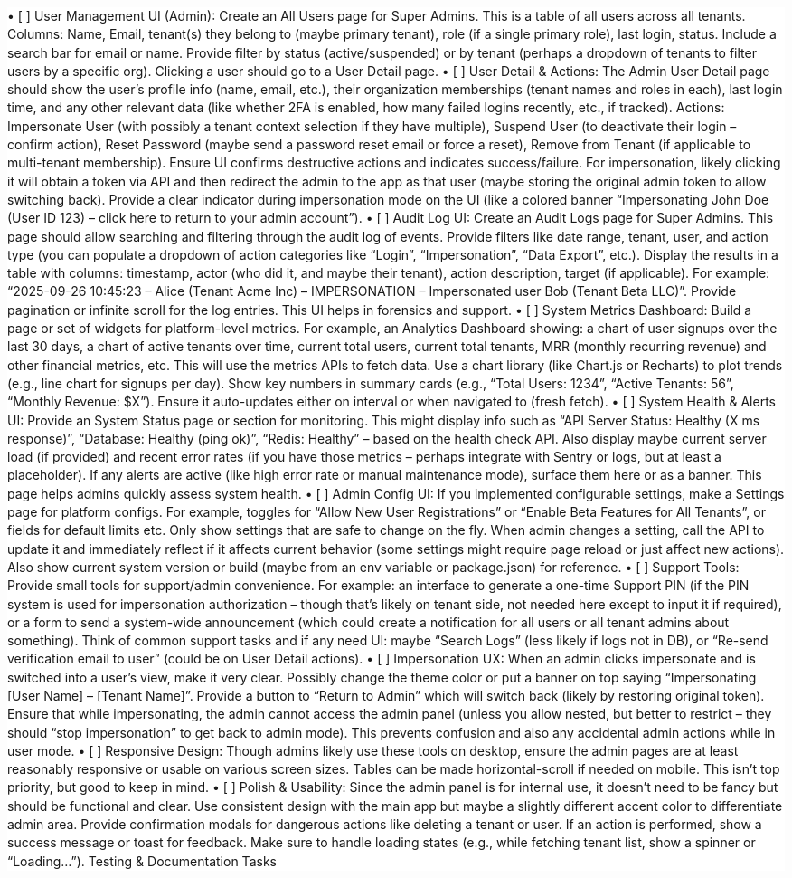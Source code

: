 •	[ ] User Management UI (Admin): Create an All Users page for Super Admins. This is a table of all users across all tenants. Columns: Name, Email, tenant(s) they belong to (maybe primary tenant), role (if a single primary role), last login, status. Include a search bar for email or name. Provide filter by status (active/suspended) or by tenant (perhaps a dropdown of tenants to filter users by a specific org). Clicking a user should go to a User Detail page.
•	[ ] User Detail & Actions: The Admin User Detail page should show the user’s profile info (name, email, etc.), their organization memberships (tenant names and roles in each), last login time, and any other relevant data (like whether 2FA is enabled, how many failed logins recently, etc., if tracked). Actions: Impersonate User (with possibly a tenant context selection if they have multiple), Suspend User (to deactivate their login – confirm action), Reset Password (maybe send a password reset email or force a reset), Remove from Tenant (if applicable to multi-tenant membership). Ensure UI confirms destructive actions and indicates success/failure. For impersonation, likely clicking it will obtain a token via API and then redirect the admin to the app as that user (maybe storing the original admin token to allow switching back). Provide a clear indicator during impersonation mode on the UI (like a colored banner “Impersonating John Doe (User ID 123) – click here to return to your admin account”).
•	[ ] Audit Log UI: Create an Audit Logs page for Super Admins. This page should allow searching and filtering through the audit log of events. Provide filters like date range, tenant, user, and action type (you can populate a dropdown of action categories like “Login”, “Impersonation”, “Data Export”, etc.). Display the results in a table with columns: timestamp, actor (who did it, and maybe their tenant), action description, target (if applicable). For example: “2025-09-26 10:45:23 – Alice (Tenant Acme Inc) – IMPERSONATION – Impersonated user Bob (Tenant Beta LLC)”. Provide pagination or infinite scroll for the log entries. This UI helps in forensics and support.
•	[ ] System Metrics Dashboard: Build a page or set of widgets for platform-level metrics. For example, an Analytics Dashboard showing: a chart of user signups over the last 30 days, a chart of active tenants over time, current total users, current total tenants, MRR (monthly recurring revenue) and other financial metrics, etc. This will use the metrics APIs to fetch data. Use a chart library (like Chart.js or Recharts) to plot trends (e.g., line chart for signups per day). Show key numbers in summary cards (e.g., “Total Users: 1234”, “Active Tenants: 56”, “Monthly Revenue: $X”). Ensure it auto-updates either on interval or when navigated to (fresh fetch).
•	[ ] System Health & Alerts UI: Provide an System Status page or section for monitoring. This might display info such as “API Server Status: Healthy (X ms response)”, “Database: Healthy (ping ok)”, “Redis: Healthy” – based on the health check API. Also display maybe current server load (if provided) and recent error rates (if you have those metrics – perhaps integrate with Sentry or logs, but at least a placeholder). If any alerts are active (like high error rate or manual maintenance mode), surface them here or as a banner. This page helps admins quickly assess system health.
•	[ ] Admin Config UI: If you implemented configurable settings, make a Settings page for platform configs. For example, toggles for “Allow New User Registrations” or “Enable Beta Features for All Tenants”, or fields for default limits etc. Only show settings that are safe to change on the fly. When admin changes a setting, call the API to update it and immediately reflect if it affects current behavior (some settings might require page reload or just affect new actions). Also show current system version or build (maybe from an env variable or package.json) for reference.
•	[ ] Support Tools: Provide small tools for support/admin convenience. For example: an interface to generate a one-time Support PIN (if the PIN system is used for impersonation authorization – though that’s likely on tenant side, not needed here except to input it if required), or a form to send a system-wide announcement (which could create a notification for all users or all tenant admins about something). Think of common support tasks and if any need UI: maybe “Search Logs” (less likely if logs not in DB), or “Re-send verification email to user” (could be on User Detail actions).
•	[ ] Impersonation UX: When an admin clicks impersonate and is switched into a user’s view, make it very clear. Possibly change the theme color or put a banner on top saying “Impersonating [User Name] – [Tenant Name]”. Provide a button to “Return to Admin” which will switch back (likely by restoring original token). Ensure that while impersonating, the admin cannot access the admin panel (unless you allow nested, but better to restrict – they should “stop impersonation” to get back to admin mode). This prevents confusion and also any accidental admin actions while in user mode.
•	[ ] Responsive Design: Though admins likely use these tools on desktop, ensure the admin pages are at least reasonably responsive or usable on various screen sizes. Tables can be made horizontal-scroll if needed on mobile. This isn’t top priority, but good to keep in mind.
•	[ ] Polish & Usability: Since the admin panel is for internal use, it doesn’t need to be fancy but should be functional and clear. Use consistent design with the main app but maybe a slightly different accent color to differentiate admin area. Provide confirmation modals for dangerous actions like deleting a tenant or user. If an action is performed, show a success message or toast for feedback. Make sure to handle loading states (e.g., while fetching tenant list, show a spinner or “Loading…”).
Testing & Documentation Tasks
